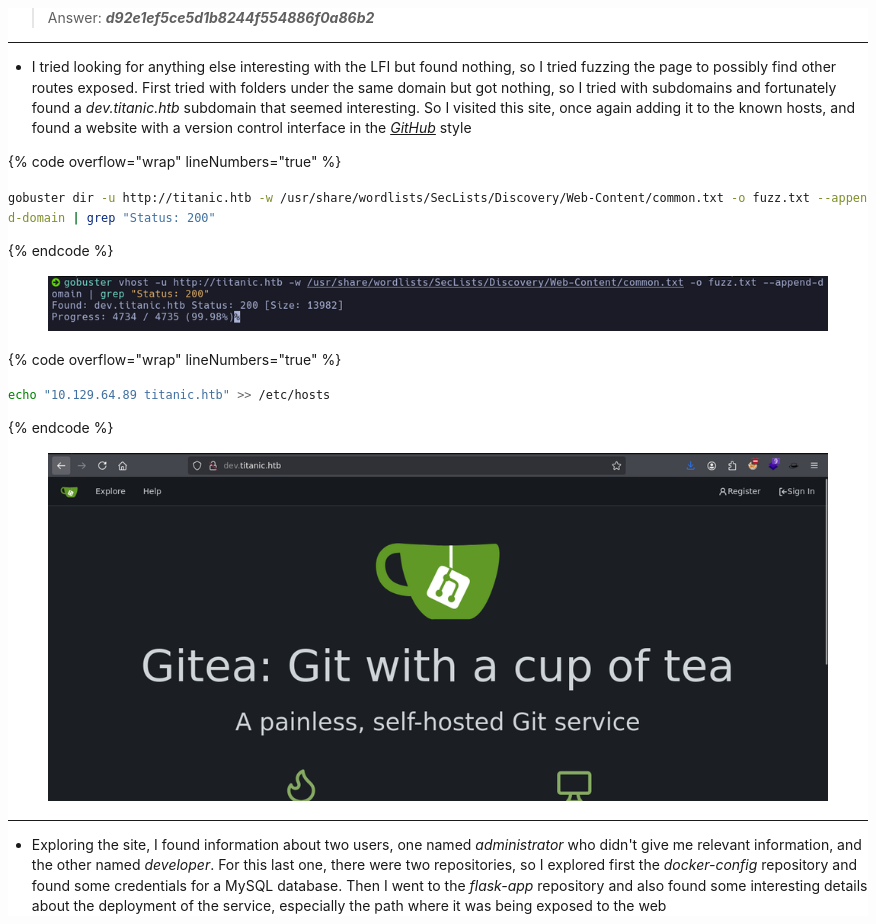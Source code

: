> Answer: _**d92e1ef5ce5d1b8244f554886f0a86b2**_

***

* I tried looking for anything else interesting with the LFI but found nothing, so I tried fuzzing the page to possibly find other routes exposed. First tried with folders under the same domain but got nothing, so I tried with subdomains and fortunately found a _dev.titanic.htb_ subdomain that seemed interesting. So I visited this site, once again adding it to the known hosts, and found a website with a version control interface in the [_GitHub_](https://github.com/) style

{% code overflow="wrap" lineNumbers="true" %}
```bash
gobuster dir -u http://titanic.htb -w /usr/share/wordlists/SecLists/Discovery/Web-Content/common.txt -o fuzz.txt --append-domain | grep "Status: 200"
```
{% endcode %}

<figure><img src="../../.gitbook/assets/image (807).png" alt=""><figcaption></figcaption></figure>

{% code overflow="wrap" lineNumbers="true" %}
```bash
echo "10.129.64.89 titanic.htb" >> /etc/hosts
```
{% endcode %}

<figure><img src="../../.gitbook/assets/image (789).png" alt=""><figcaption></figcaption></figure>

***

* Exploring the site, I found information about two users, one named _administrator_ who didn't give me relevant information, and the other named _developer_. For this last one, there were two repositories, so I explored first the _docker-config_ repository and found some credentials for a MySQL database. Then I went to the _flask-app_ repository and also found some interesting details about the deployment of the service, especially the path where it was being exposed to the web&#x20;
